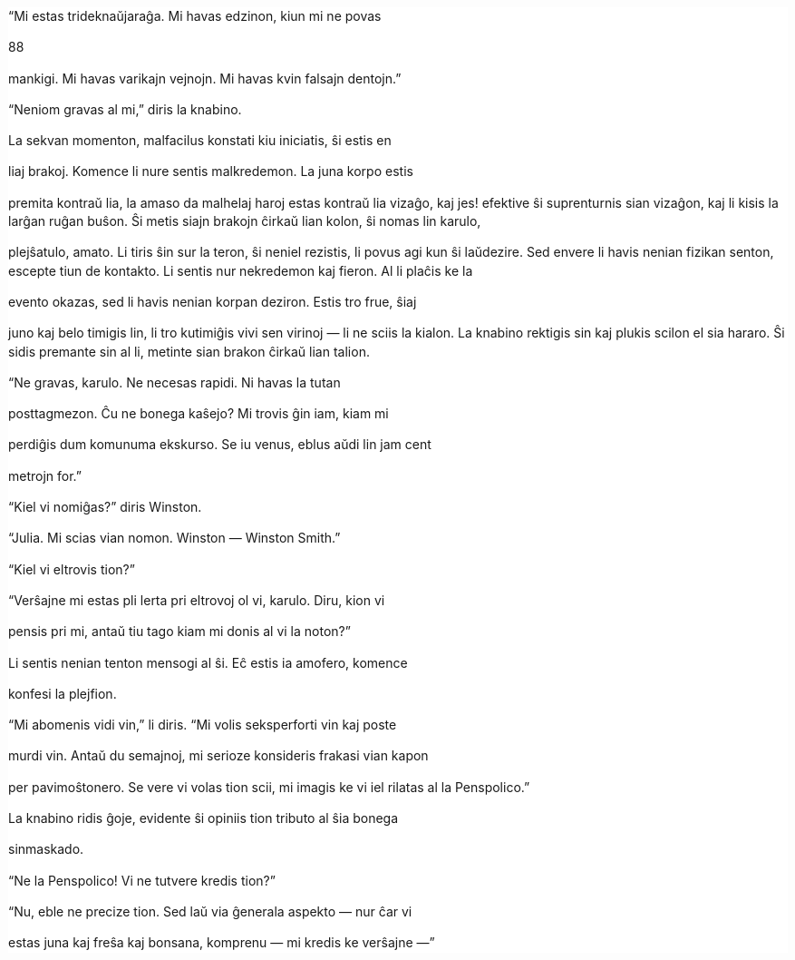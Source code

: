 “Mi estas trideknaŭjaraĝa. Mi havas edzinon, kiun mi ne povas

88

mankigi. Mi havas varikajn vejnojn. Mi havas kvin falsajn dentojn.” 

“Neniom gravas al mi,” diris la knabino. 

La sekvan momenton, malfacilus konstati kiu iniciatis, ŝi estis en

liaj brakoj. Komence li nure sentis malkredemon. La juna korpo estis

premita kontraŭ lia, la amaso da malhelaj haroj estas kontraŭ lia vizaĝo, kaj jes\! efektive ŝi suprenturnis sian vizaĝon, kaj li kisis la larĝan ruĝan buŝon. Ŝi metis siajn brakojn ĉirkaŭ lian kolon, ŝi nomas lin karulo, 

plejŝatulo, amato. Li tiris ŝin sur la teron, ŝi neniel rezistis, li povus agi kun ŝi laŭdezire. Sed envere li havis nenian fizikan senton, escepte tiun de kontakto. Li sentis nur nekredemon kaj fieron. Al li plaĉis ke la

evento okazas, sed li havis nenian korpan deziron. Estis tro frue, ŝiaj

juno kaj belo timigis lin, li tro kutimiĝis vivi sen virinoj — li ne sciis la kialon. La knabino rektigis sin kaj plukis scilon el sia hararo. Ŝi sidis premante sin al li, metinte sian brakon ĉirkaŭ lian talion. 

“Ne gravas, karulo. Ne necesas rapidi. Ni havas la tutan

posttagmezon. Ĉu ne bonega kaŝejo? Mi trovis ĝin iam, kiam mi

perdiĝis dum komunuma ekskurso. Se iu venus, eblus aŭdi lin jam cent

metrojn for.” 

“Kiel vi nomiĝas?” diris Winston. 

“Julia. Mi scias vian nomon. Winston — Winston Smith.” 

“Kiel vi eltrovis tion?” 

“Verŝajne mi estas pli lerta pri eltrovoj ol vi, karulo. Diru, kion vi

pensis pri mi, antaŭ tiu tago kiam mi donis al vi la noton?” 

Li sentis nenian tenton mensogi al ŝi. Eĉ estis ia amofero, komence

konfesi la plejfion. 

“Mi abomenis vidi vin,” li diris. “Mi volis seksperforti vin kaj poste

murdi vin. Antaŭ du semajnoj, mi serioze konsideris frakasi vian kapon

per pavimoŝtonero. Se vere vi volas tion scii, mi imagis ke vi iel rilatas al la Penspolico.” 

La knabino ridis ĝoje, evidente ŝi opiniis tion tributo al ŝia bonega

sinmaskado. 

“Ne la Penspolico\! Vi ne tutvere kredis tion?” 

“Nu, eble ne precize tion. Sed laŭ via ĝenerala aspekto — nur ĉar vi

estas juna kaj freŝa kaj bonsana, komprenu — mi kredis ke verŝajne —” 
